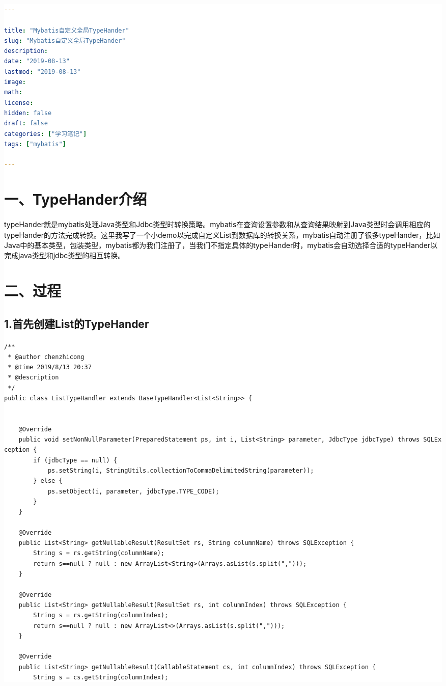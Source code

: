 ```yaml
---

title: "Mybatis自定义全局TypeHander"
slug: "Mybatis自定义全局TypeHander"
description:
date: "2019-08-13"
lastmod: "2019-08-13"
image:
math:
license:
hidden: false
draft: false
categories: ["学习笔记"]
tags: ["mybatis"]

---
```

# 一、TypeHander介绍
typeHander就是mybatis处理Java类型和Jdbc类型时转换策略。mybatis在查询设置参数和从查询结果映射到Java类型时会调用相应的typeHander的方法完成转换。这里我写了一个小demo以完成自定义List到数据库的转换关系，mybatis自动注册了很多typeHander，比如Java中的基本类型，包装类型，mybatis都为我们注册了，当我们不指定具体的typeHander时，mybatis会自动选择合适的typeHander以完成java类型和jdbc类型的相互转换。
# 二、过程
## 1.首先创建List的TypeHander
```
/**
 * @author chenzhicong
 * @time 2019/8/13 20:37
 * @description
 */
public class ListTypeHandler extends BaseTypeHandler<List<String>> {


    @Override
    public void setNonNullParameter(PreparedStatement ps, int i, List<String> parameter, JdbcType jdbcType) throws SQLException {
        if (jdbcType == null) {
            ps.setString(i, StringUtils.collectionToCommaDelimitedString(parameter));
        } else {
            ps.setObject(i, parameter, jdbcType.TYPE_CODE);
        }
    }

    @Override
    public List<String> getNullableResult(ResultSet rs, String columnName) throws SQLException {
        String s = rs.getString(columnName);
        return s==null ? null : new ArrayList<String>(Arrays.asList(s.split(",")));
    }

    @Override
    public List<String> getNullableResult(ResultSet rs, int columnIndex) throws SQLException {
        String s = rs.getString(columnIndex);
        return s==null ? null : new ArrayList<>(Arrays.asList(s.split(",")));
    }

    @Override
    public List<String> getNullableResult(CallableStatement cs, int columnIndex) throws SQLException {
        String s = cs.getString(columnIndex);
```